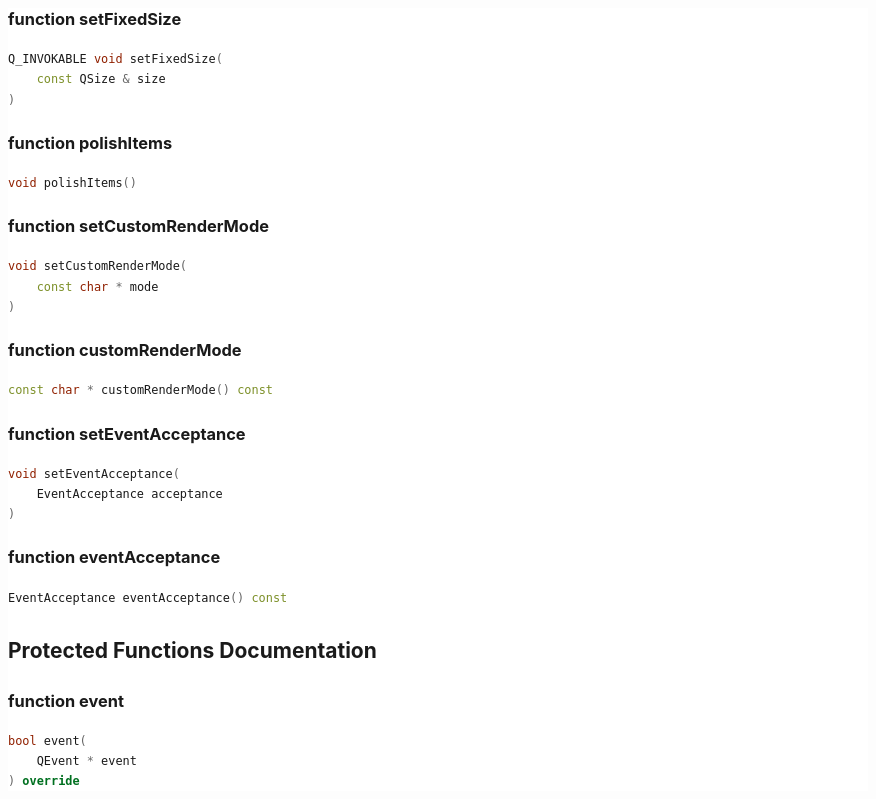 
### function setFixedSize

```cpp
Q_INVOKABLE void setFixedSize(
    const QSize & size
)
```


### function polishItems

```cpp
void polishItems()
```


### function setCustomRenderMode

```cpp
void setCustomRenderMode(
    const char * mode
)
```


### function customRenderMode

```cpp
const char * customRenderMode() const
```


### function setEventAcceptance

```cpp
void setEventAcceptance(
    EventAcceptance acceptance
)
```


### function eventAcceptance

```cpp
EventAcceptance eventAcceptance() const
```


## Protected Functions Documentation

### function event

```cpp
bool event(
    QEvent * event
) override
```
